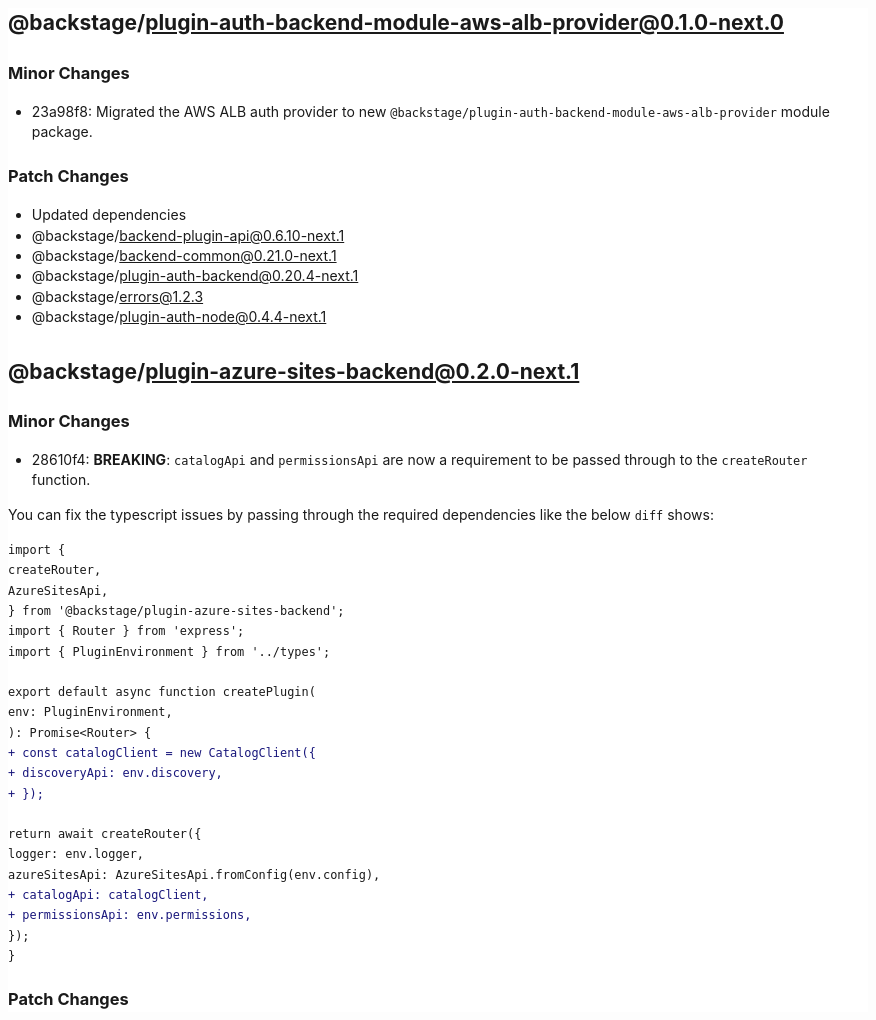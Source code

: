 ## @backstage/plugin-auth-backend-module-aws-alb-provider@0.1.0-next.0

### Minor Changes

- 23a98f8: Migrated the AWS ALB auth provider to new `@backstage/plugin-auth-backend-module-aws-alb-provider` module package.

### Patch Changes

- Updated dependencies
 - @backstage/backend-plugin-api@0.6.10-next.1
 - @backstage/backend-common@0.21.0-next.1
 - @backstage/plugin-auth-backend@0.20.4-next.1
 - @backstage/errors@1.2.3
 - @backstage/plugin-auth-node@0.4.4-next.1

## @backstage/plugin-azure-sites-backend@0.2.0-next.1

### Minor Changes

- 28610f4: **BREAKING**: `catalogApi` and `permissionsApi` are now a requirement to be passed through to the `createRouter` function.

 You can fix the typescript issues by passing through the required dependencies like the below `diff` shows:

 ```diff
 import {
 createRouter,
 AzureSitesApi,
 } from '@backstage/plugin-azure-sites-backend';
 import { Router } from 'express';
 import { PluginEnvironment } from '../types';

 export default async function createPlugin(
 env: PluginEnvironment,
 ): Promise<Router> {
 + const catalogClient = new CatalogClient({
 + discoveryApi: env.discovery,
 + });

 return await createRouter({
 logger: env.logger,
 azureSitesApi: AzureSitesApi.fromConfig(env.config),
 + catalogApi: catalogClient,
 + permissionsApi: env.permissions,
 });
 }
 ```

### Patch Changes
